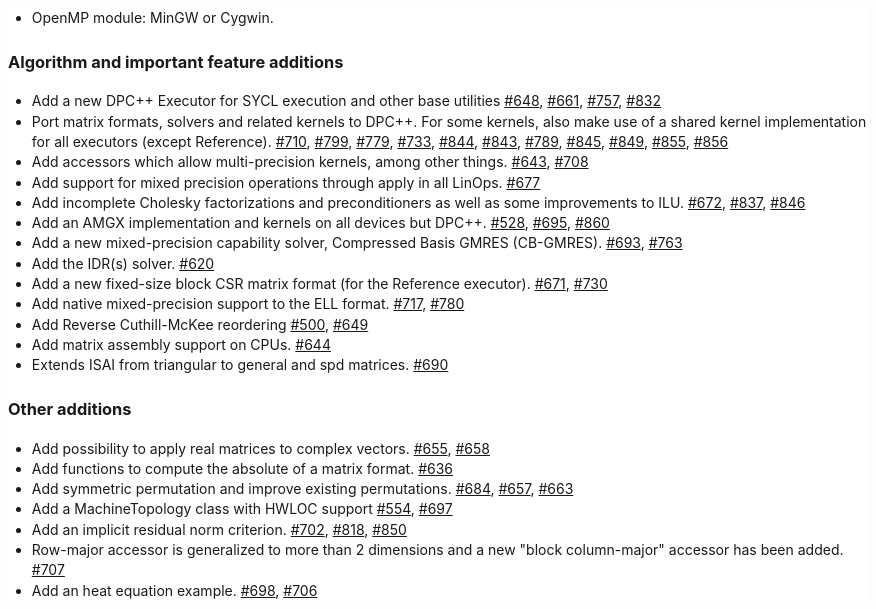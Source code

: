   + OpenMP module: MinGW or Cygwin.


### Algorithm and important feature additions
+ Add a new DPC++ Executor for SYCL execution and other base utilities
  [#648](https://github.com/ginkgo-project/ginkgo/pull/648), [#661](https://github.com/ginkgo-project/ginkgo/pull/661), [#757](https://github.com/ginkgo-project/ginkgo/pull/757), [#832](https://github.com/ginkgo-project/ginkgo/pull/832)
+ Port matrix formats, solvers and related kernels to DPC++. For some kernels,
  also make use of a shared kernel implementation for all executors (except
  Reference). [#710](https://github.com/ginkgo-project/ginkgo/pull/710), [#799](https://github.com/ginkgo-project/ginkgo/pull/799), [#779](https://github.com/ginkgo-project/ginkgo/pull/779), [#733](https://github.com/ginkgo-project/ginkgo/pull/733), [#844](https://github.com/ginkgo-project/ginkgo/pull/844), [#843](https://github.com/ginkgo-project/ginkgo/pull/843), [#789](https://github.com/ginkgo-project/ginkgo/pull/789), [#845](https://github.com/ginkgo-project/ginkgo/pull/845), [#849](https://github.com/ginkgo-project/ginkgo/pull/849), [#855](https://github.com/ginkgo-project/ginkgo/pull/855), [#856](https://github.com/ginkgo-project/ginkgo/pull/856)
+ Add accessors which allow multi-precision kernels, among other things.
  [#643](https://github.com/ginkgo-project/ginkgo/pull/643), [#708](https://github.com/ginkgo-project/ginkgo/pull/708)
+ Add support for mixed precision operations through apply in all LinOps. [#677](https://github.com/ginkgo-project/ginkgo/pull/677)
+ Add incomplete Cholesky factorizations and preconditioners as well as some
  improvements to ILU. [#672](https://github.com/ginkgo-project/ginkgo/pull/672), [#837](https://github.com/ginkgo-project/ginkgo/pull/837), [#846](https://github.com/ginkgo-project/ginkgo/pull/846)
+ Add an AMGX implementation and kernels on all devices but DPC++.
  [#528](https://github.com/ginkgo-project/ginkgo/pull/528), [#695](https://github.com/ginkgo-project/ginkgo/pull/695), [#860](https://github.com/ginkgo-project/ginkgo/pull/860)
+ Add a new mixed-precision capability solver, Compressed Basis GMRES
  (CB-GMRES). [#693](https://github.com/ginkgo-project/ginkgo/pull/693), [#763](https://github.com/ginkgo-project/ginkgo/pull/763)
+ Add the IDR(s) solver. [#620](https://github.com/ginkgo-project/ginkgo/pull/620)
+ Add a new fixed-size block CSR matrix format (for the Reference executor).
  [#671](https://github.com/ginkgo-project/ginkgo/pull/671), [#730](https://github.com/ginkgo-project/ginkgo/pull/730)
+ Add native mixed-precision support to the ELL format. [#717](https://github.com/ginkgo-project/ginkgo/pull/717), [#780](https://github.com/ginkgo-project/ginkgo/pull/780)
+ Add Reverse Cuthill-McKee reordering [#500](https://github.com/ginkgo-project/ginkgo/pull/500), [#649](https://github.com/ginkgo-project/ginkgo/pull/649)
+ Add matrix assembly support on CPUs. [#644](https://github.com/ginkgo-project/ginkgo/pull/644)
+ Extends ISAI from triangular to general and spd matrices. [#690](https://github.com/ginkgo-project/ginkgo/pull/690)

### Other additions
+ Add possibility to apply real matrices to complex vectors.
  [#655](https://github.com/ginkgo-project/ginkgo/pull/655), [#658](https://github.com/ginkgo-project/ginkgo/pull/658)
+ Add functions to compute the absolute of a matrix format. [#636](https://github.com/ginkgo-project/ginkgo/pull/636)
+ Add symmetric permutation and improve existing permutations.
  [#684](https://github.com/ginkgo-project/ginkgo/pull/684), [#657](https://github.com/ginkgo-project/ginkgo/pull/657), [#663](https://github.com/ginkgo-project/ginkgo/pull/663)
+ Add a MachineTopology class with HWLOC support [#554](https://github.com/ginkgo-project/ginkgo/pull/554), [#697](https://github.com/ginkgo-project/ginkgo/pull/697)
+ Add an implicit residual norm criterion. [#702](https://github.com/ginkgo-project/ginkgo/pull/702), [#818](https://github.com/ginkgo-project/ginkgo/pull/818), [#850](https://github.com/ginkgo-project/ginkgo/pull/850)
+ Row-major accessor is generalized to more than 2 dimensions and a new
  "block column-major" accessor has been added. [#707](https://github.com/ginkgo-project/ginkgo/pull/707)
+ Add an heat equation example. [#698](https://github.com/ginkgo-project/ginkgo/pull/698), [#706](https://github.com/ginkgo-project/ginkgo/pull/706)